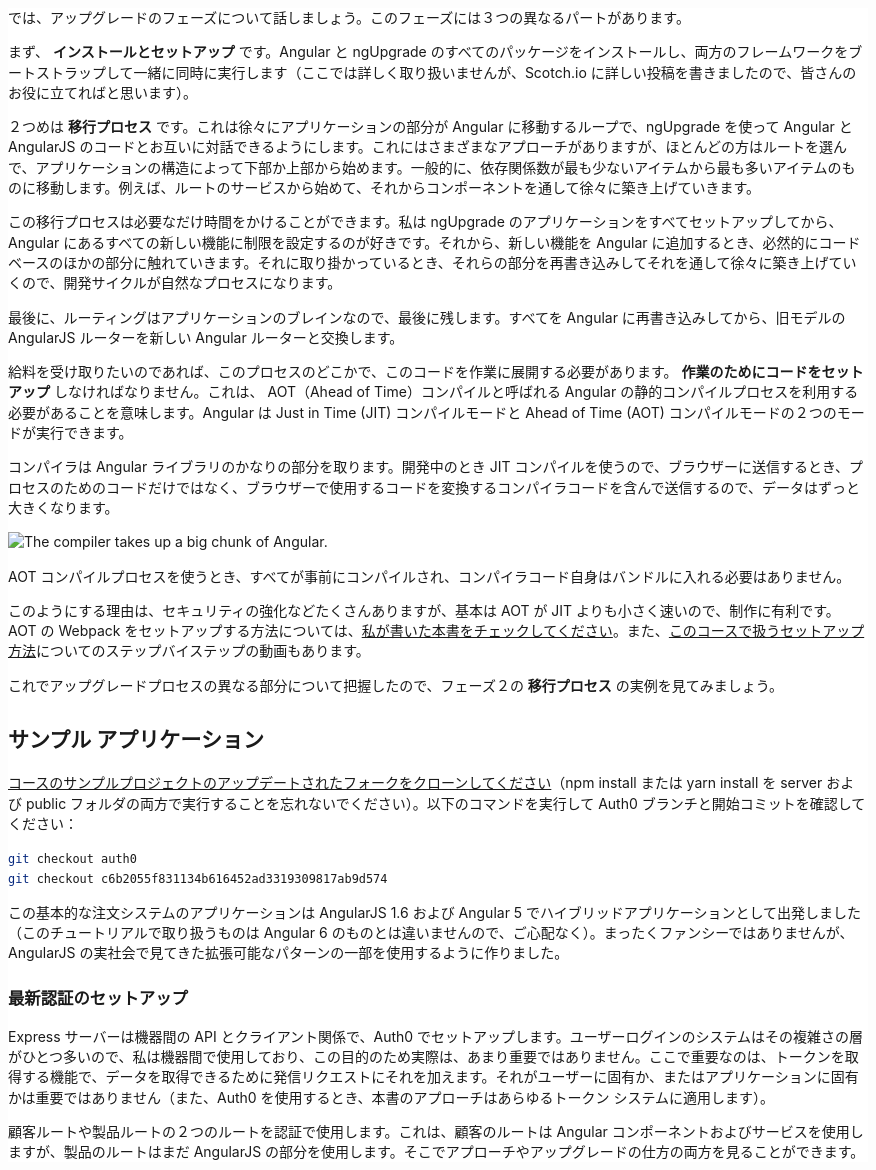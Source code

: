 では、アップグレードのフェーズについて話しましょう。このフェーズには３つの異なるパートがあります。

まず、 **インストールとセットアップ** です。Angular と ngUpgrade のすべてのパッケージをインストールし、両方のフレームワークをブートストラップして一緒に同時に実行します（ここでは詳しく取り扱いませんが、Scotch.io に詳しい投稿を書きましたので、皆さんのお役に立てればと思います）。

２つめは  **移行プロセス** です。これは徐々にアプリケーションの部分が Angular に移動するループで、ngUpgrade を使って Angular と AngularJS のコードとお互いに対話できるようにします。これにはさまざまなアプローチがありますが、ほとんどの方はルートを選んで、アプリケーションの構造によって下部か上部から始めます。一般的に、依存関係数が最も少ないアイテムから最も多いアイテムのものに移動します。例えば、ルートのサービスから始めて、それからコンポーネントを通して徐々に築き上げていきます。

この移行プロセスは必要なだけ時間をかけることができます。私は ngUpgrade のアプリケーションをすべてセットアップしてから、Angular にあるすべての新しい機能に制限を設定するのが好きです。それから、新しい機能を Angular に追加するとき、必然的にコード ベースのほかの部分に触れていきます。それに取り掛かっているとき、それらの部分を再書き込みしてそれを通して徐々に築き上げていくので、開発サイクルが自然なプロセスになります。

最後に、ルーティングはアプリケーションのブレインなので、最後に残します。すべてを Angular に再書き込みしてから、旧モデルの AngularJS ルーターを新しい Angular ルーターと交換します。

給料を受け取りたいのであれば、このプロセスのどこかで、このコードを作業に展開する必要があります。 **作業のためにコードをセットアップ** しなければなりません。これは、 AOT（Ahead of Time）コンパイルと呼ばれる Angular の静的コンパイルプロセスを利用する必要があることを意味します。Angular は Just in Time (JIT) コンパイルモードと Ahead of Time (AOT) コンパイルモードの２つのモードが実行できます。

コンパイラは Angular ライブラリのかなりの部分を取ります。開発中のとき JIT コンパイルを使うので、ブラウザーに送信するとき、プロセスのためのコードだけではなく、ブラウザーで使用するコードを変換するコンパイラコードを含んで送信するので、データはずっと大きくなります。

![The compiler takes up a big chunk of Angular.](https://cdn.auth0.com/blog/ngupgrade/compiler-chunk.png)

AOT コンパイルプロセスを使うとき、すべてが事前にコンパイルされ、コンパイラコード自身はバンドルに入れる必要はありません。

このようにする理由は、セキュリティの強化などたくさんありますが、基本は AOT が JIT よりも小さく速いので、制作に有利です。AOT の Webpack をセットアップする方法については、[私が書いた本書をチェックしてください](https://medium.com/@UpgradingAJS/the-ultimate-guide-to-setting-up-aot-for-ngupgrade-without-jumping-out-a-window-998df2fdd196)。また、[このコースで扱うセットアップ方法](https://www.upgradingangularjs.com/?ref=auth0)についてのステップバイステップの動画もあります。

これでアップグレードプロセスの異なる部分について把握したので、フェーズ２の **移行プロセス** の実例を見てみましょう。

## サンプル アプリケーション

[コースのサンプルプロジェクトのアップデートされたフォークをクローンしてください](https://github.com/upgradingangularjs/ordersystem-evergreen)（npm install または yarn install を server および public フォルダの両方で実行することを忘れないでください）。以下のコマンドを実行して Auth0 ブランチと開始コミットを確認してください：

```bash
git checkout auth0
git checkout c6b2055f831134b616452ad3319309817ab9d574
```

この基本的な注文システムのアプリケーションは AngularJS 1.6 および Angular 5 でハイブリッドアプリケーションとして出発しました（このチュートリアルで取り扱うものは Angular 6 のものとは違いませんので、ご心配なく）。まったくファンシーではありませんが、AngularJS の実社会で見てきた拡張可能なパターンの一部を使用するように作りました。

### **最新認証のセットアップ**

Express サーバーは機器間の API とクライアント関係で、Auth0 でセットアップします。ユーザーログインのシステムはその複雑さの層がひとつ多いので、私は機器間で使用しており、この目的のため実際は、あまり重要ではありません。ここで重要なのは、トークンを取得する機能で、データを取得できるために発信リクエストにそれを加えます。それがユーザーに固有か、またはアプリケーションに固有かは重要ではありません（また、Auth0 を使用するとき、本書のアプローチはあらゆるトークン システムに適用します）。

顧客ルートや製品ルートの２つのルートを認証で使用します。これは、顧客のルートは Angular コンポーネントおよびサービスを使用しますが、製品のルートはまだ AngularJS の部分を使用します。そこでアプローチやアップグレードの仕方の両方を見ることができます。
